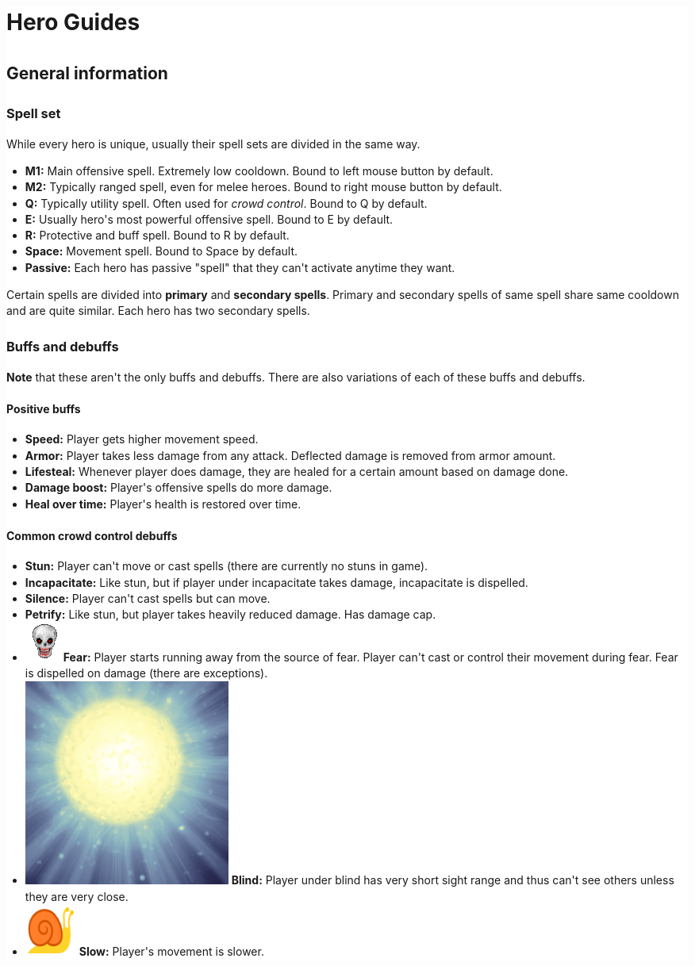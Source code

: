Hero Guides
============

## General information ##

### Spell set ###

While every hero is unique, usually their spell sets are divided in the same way.

- **M1:** Main offensive spell. Extremely low cooldown. Bound to left mouse button by default.
- **M2:** Typically ranged spell, even for melee heroes. Bound to right mouse button by default.
- **Q:** Typically utility spell. Often used for *crowd control*. Bound to Q by default.
- **E:** Usually hero's most powerful offensive spell. Bound to E by default.
- **R:** Protective and buff spell. Bound to R by default.
- **Space:** Movement spell. Bound to Space by default.
- **Passive:** Each hero has passive "spell" that they can't activate anytime they want.

Certain spells are divided into **primary** and **secondary spells**. Primary and secondary spells of same spell share same cooldown and are quite similar. Each hero has two secondary spells.

### Buffs and debuffs ###

**Note** that these aren't the only buffs and debuffs. There are also variations of each of these buffs and debuffs.

#### Positive buffs ####
- **Speed:** Player gets higher movement speed.
- **Armor:** Player takes less damage from any attack. Deflected damage is removed from armor amount.
- **Lifesteal:** Whenever player does damage, they are healed for a certain amount based on damage done.
- **Damage boost:** Player's offensive spells do more damage.
- **Heal over time:** Player's health is restored over time.

#### Common crowd control debuffs ####

- **Stun:** Player can't move or cast spells (there are currently no stuns in game).
- **Incapacitate:** Like stun, but if player under incapacitate takes damage,  incapacitate is dispelled.
- **Silence:** Player can't cast spells but can move.
- **Petrify:** Like stun, but player takes heavily reduced damage. Has damage cap.
- <img class="spell-icon" src="Images/BuffIcons/skull.png" />**Fear:** Player starts running away from the source of fear. Player can't cast or control their movement during fear. Fear is dispelled on damage (there are exceptions).
- <img class="spell-icon" src="Images/BuffIcons/Blind.png" /> **Blind:** Player under blind has very short sight range and thus can't see others unless they are very close.
- <img class="spell-icon" src="Images/BuffIcons/Slow.png" /> **Slow:** Player's movement is slower.